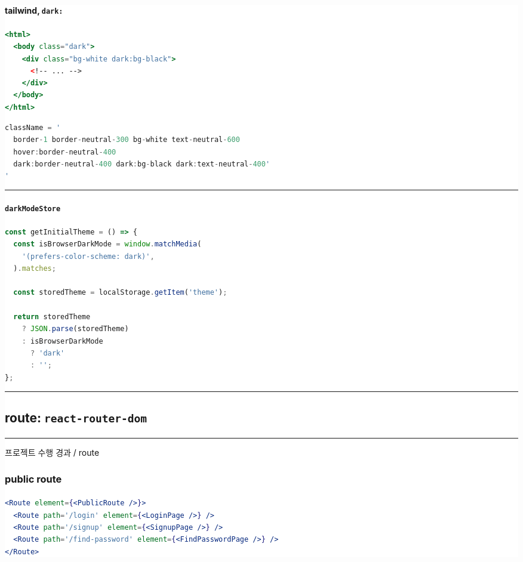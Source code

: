 #### tailwind, `dark:`

```jsx
<html>
  <body class="dark">
    <div class="bg-white dark:bg-black">
      <!-- ... -->
    </div>
  </body>
</html>
```

```jsx
className = '
  border-1 border-neutral-300 bg-white text-neutral-600
  hover:border-neutral-400 
  dark:border-neutral-400 dark:bg-black dark:text-neutral-400'
'
```

---

#### `darkModeStore`

```jsx
const getInitialTheme = () => {
  const isBrowserDarkMode = window.matchMedia(
    '(prefers-color-scheme: dark)',
  ).matches;

  const storedTheme = localStorage.getItem('theme');

  return storedTheme
    ? JSON.parse(storedTheme)
    : isBrowserDarkMode
      ? 'dark'
      : '';
};
```

---

## route: `react-router-dom`

---
<div class="header">프로젝트 수행 경과 / route </div>

### public route

```jsx
<Route element={<PublicRoute />}>
  <Route path='/login' element={<LoginPage />} />
  <Route path='/signup' element={<SignupPage />} />
  <Route path='/find-password' element={<FindPasswordPage />} />
</Route>
```
